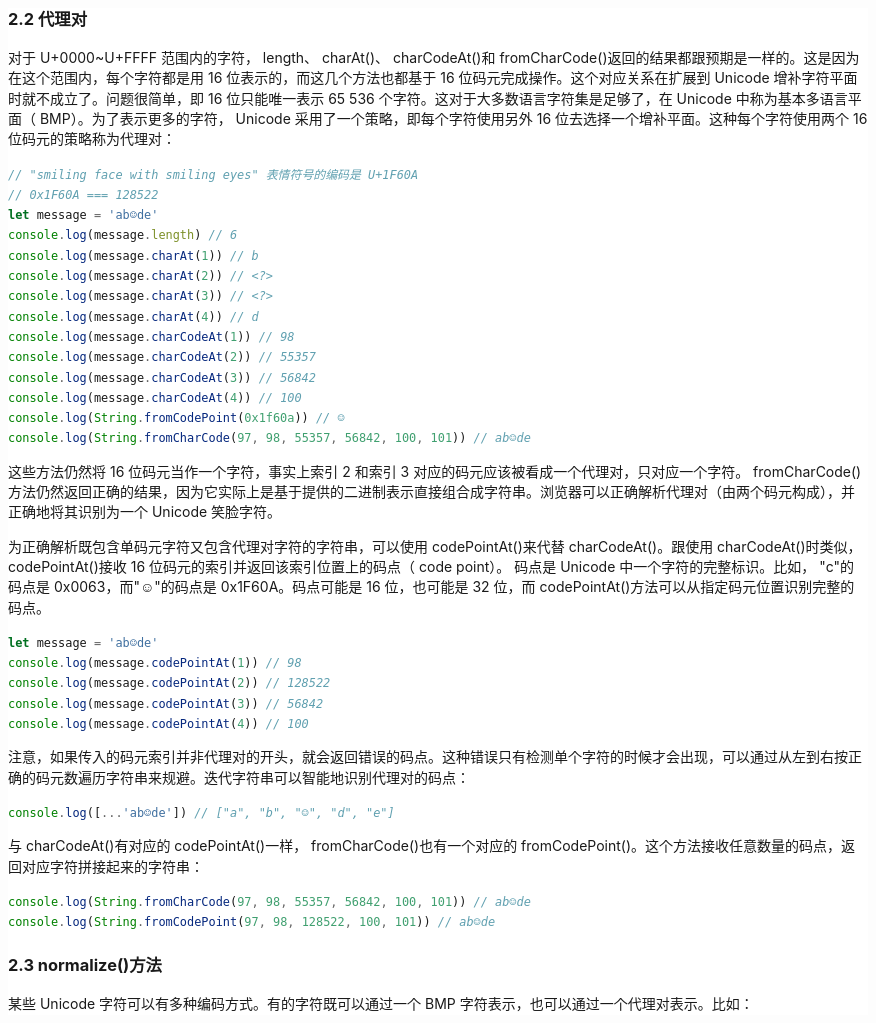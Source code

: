 ### 2.2 代理对

对于 U+0000~U+FFFF 范围内的字符， length、 charAt()、 charCodeAt()和 fromCharCode()返回的结果都跟预期是一样的。这是因为在这个范围内，每个字符都是用 16 位表示的，而这几个方法也都基于 16 位码元完成操作。这个对应关系在扩展到 Unicode 增补字符平面时就不成立了。问题很简单，即 16 位只能唯一表示 65 536 个字符。这对于大多数语言字符集是足够了，在 Unicode 中称为基本多语言平面（ BMP）。为了表示更多的字符， Unicode 采用了一个策略，即每个字符使用另外 16 位去选择一个增补平面。这种每个字符使用两个 16 位码元的策略称为代理对：

```js
// "smiling face with smiling eyes" 表情符号的编码是 U+1F60A
// 0x1F60A === 128522
let message = 'ab☺de'
console.log(message.length) // 6
console.log(message.charAt(1)) // b
console.log(message.charAt(2)) // <?>
console.log(message.charAt(3)) // <?>
console.log(message.charAt(4)) // d
console.log(message.charCodeAt(1)) // 98
console.log(message.charCodeAt(2)) // 55357
console.log(message.charCodeAt(3)) // 56842
console.log(message.charCodeAt(4)) // 100
console.log(String.fromCodePoint(0x1f60a)) // ☺
console.log(String.fromCharCode(97, 98, 55357, 56842, 100, 101)) // ab☺de
```

这些方法仍然将 16 位码元当作一个字符，事实上索引 2 和索引 3 对应的码元应该被看成一个代理对，只对应一个字符。 fromCharCode()方法仍然返回正确的结果，因为它实际上是基于提供的二进制表示直接组合成字符串。浏览器可以正确解析代理对（由两个码元构成），并正确地将其识别为一个 Unicode 笑脸字符。

为正确解析既包含单码元字符又包含代理对字符的字符串，可以使用 codePointAt()来代替 charCodeAt()。跟使用 charCodeAt()时类似， codePointAt()接收 16 位码元的索引并返回该索引位置上的码点（ code point）。 码点是 Unicode 中一个字符的完整标识。比如， "c"的码点是 0x0063，而"☺"的码点是 0x1F60A。码点可能是 16 位，也可能是 32 位，而 codePointAt()方法可以从指定码元位置识别完整的码点。

```js
let message = 'ab☺de'
console.log(message.codePointAt(1)) // 98
console.log(message.codePointAt(2)) // 128522
console.log(message.codePointAt(3)) // 56842
console.log(message.codePointAt(4)) // 100
```

注意，如果传入的码元索引并非代理对的开头，就会返回错误的码点。这种错误只有检测单个字符的时候才会出现，可以通过从左到右按正确的码元数遍历字符串来规避。迭代字符串可以智能地识别代理对的码点：

```js
console.log([...'ab☺de']) // ["a", "b", "☺", "d", "e"]
```

与 charCodeAt()有对应的 codePointAt()一样， fromCharCode()也有一个对应的 fromCodePoint()。这个方法接收任意数量的码点，返回对应字符拼接起来的字符串：

```js
console.log(String.fromCharCode(97, 98, 55357, 56842, 100, 101)) // ab☺de
console.log(String.fromCodePoint(97, 98, 128522, 100, 101)) // ab☺de
```

### 2.3 normalize()方法

某些 Unicode 字符可以有多种编码方式。有的字符既可以通过一个 BMP 字符表示，也可以通过一个代理对表示。比如：
